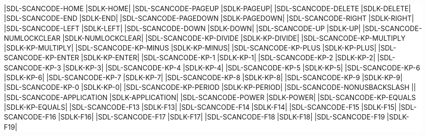 |SDL-SCANCODE-HOME               |SDLK-HOME|
|SDL-SCANCODE-PAGEUP             |SDLK-PAGEUP|
|SDL-SCANCODE-DELETE             |SDLK-DELETE|
|SDL-SCANCODE-END                |SDLK-END|
|SDL-SCANCODE-PAGEDOWN           |SDLK-PAGEDOWN|
|SDL-SCANCODE-RIGHT              |SDLK-RIGHT|
|SDL-SCANCODE-LEFT               |SDLK-LEFT|
|SDL-SCANCODE-DOWN               |SDLK-DOWN|
|SDL-SCANCODE-UP                 |SDLK-UP|
|SDL-SCANCODE-NUMLOCKCLEAR       |SDLK-NUMLOCKCLEAR|
|SDL-SCANCODE-KP-DIVIDE          |SDLK-KP-DIVIDE|
|SDL-SCANCODE-KP-MULTIPLY        |SDLK-KP-MULTIPLY|
|SDL-SCANCODE-KP-MINUS           |SDLK-KP-MINUS|
|SDL-SCANCODE-KP-PLUS            |SDLK-KP-PLUS|
|SDL-SCANCODE-KP-ENTER           |SDLK-KP-ENTER|
|SDL-SCANCODE-KP-1               |SDLK-KP-1|
|SDL-SCANCODE-KP-2               |SDLK-KP-2|
|SDL-SCANCODE-KP-3               |SDLK-KP-3|
|SDL-SCANCODE-KP-4               |SDLK-KP-4|
|SDL-SCANCODE-KP-5               |SDLK-KP-5|
|SDL-SCANCODE-KP-6               |SDLK-KP-6|
|SDL-SCANCODE-KP-7               |SDLK-KP-7|
|SDL-SCANCODE-KP-8               |SDLK-KP-8|
|SDL-SCANCODE-KP-9               |SDLK-KP-9|
|SDL-SCANCODE-KP-0               |SDLK-KP-0|
|SDL-SCANCODE-KP-PERIOD          |SDLK-KP-PERIOD|
|SDL-SCANCODE-NONUSBACKSLASH     ||
|SDL-SCANCODE-APPLICATION        |SDLK-APPLICATION|
|SDL-SCANCODE-POWER              |SDLK-POWER|
|SDL-SCANCODE-KP-EQUALS          |SDLK-KP-EQUALS|
|SDL-SCANCODE-F13                |SDLK-F13|
|SDL-SCANCODE-F14                |SDLK-F14|
|SDL-SCANCODE-F15                |SDLK-F15|
|SDL-SCANCODE-F16                |SDLK-F16|
|SDL-SCANCODE-F17                |SDLK-F17|
|SDL-SCANCODE-F18                |SDLK-F18|
|SDL-SCANCODE-F19                |SDLK-F19|